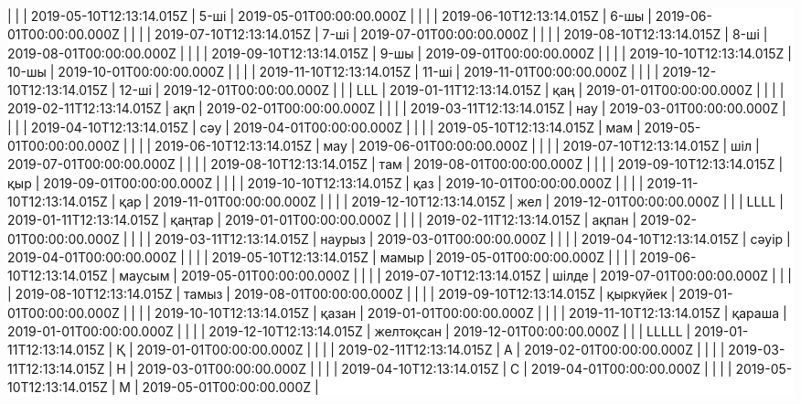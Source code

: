 |                                 |              | 2019-05-10T12:13:14.015Z | 5-ші                                               | 2019-05-01T00:00:00.000Z |
|                                 |              | 2019-06-10T12:13:14.015Z | 6-шы                                               | 2019-06-01T00:00:00.000Z |
|                                 |              | 2019-07-10T12:13:14.015Z | 7-ші                                               | 2019-07-01T00:00:00.000Z |
|                                 |              | 2019-08-10T12:13:14.015Z | 8-ші                                               | 2019-08-01T00:00:00.000Z |
|                                 |              | 2019-09-10T12:13:14.015Z | 9-шы                                               | 2019-09-01T00:00:00.000Z |
|                                 |              | 2019-10-10T12:13:14.015Z | 10-шы                                              | 2019-10-01T00:00:00.000Z |
|                                 |              | 2019-11-10T12:13:14.015Z | 11-ші                                              | 2019-11-01T00:00:00.000Z |
|                                 |              | 2019-12-10T12:13:14.015Z | 12-ші                                              | 2019-12-01T00:00:00.000Z |
|                                 | LLL          | 2019-01-11T12:13:14.015Z | қаң                                                | 2019-01-01T00:00:00.000Z |
|                                 |              | 2019-02-11T12:13:14.015Z | ақп                                                | 2019-02-01T00:00:00.000Z |
|                                 |              | 2019-03-11T12:13:14.015Z | нау                                                | 2019-03-01T00:00:00.000Z |
|                                 |              | 2019-04-10T12:13:14.015Z | сәу                                                | 2019-04-01T00:00:00.000Z |
|                                 |              | 2019-05-10T12:13:14.015Z | мам                                                | 2019-05-01T00:00:00.000Z |
|                                 |              | 2019-06-10T12:13:14.015Z | мау                                                | 2019-06-01T00:00:00.000Z |
|                                 |              | 2019-07-10T12:13:14.015Z | шіл                                                | 2019-07-01T00:00:00.000Z |
|                                 |              | 2019-08-10T12:13:14.015Z | там                                                | 2019-08-01T00:00:00.000Z |
|                                 |              | 2019-09-10T12:13:14.015Z | қыр                                                | 2019-09-01T00:00:00.000Z |
|                                 |              | 2019-10-10T12:13:14.015Z | қаз                                                | 2019-10-01T00:00:00.000Z |
|                                 |              | 2019-11-10T12:13:14.015Z | қар                                                | 2019-11-01T00:00:00.000Z |
|                                 |              | 2019-12-10T12:13:14.015Z | жел                                                | 2019-12-01T00:00:00.000Z |
|                                 | LLLL         | 2019-01-11T12:13:14.015Z | қаңтар                                             | 2019-01-01T00:00:00.000Z |
|                                 |              | 2019-02-11T12:13:14.015Z | ақпан                                              | 2019-02-01T00:00:00.000Z |
|                                 |              | 2019-03-11T12:13:14.015Z | наурыз                                             | 2019-03-01T00:00:00.000Z |
|                                 |              | 2019-04-10T12:13:14.015Z | сәуір                                              | 2019-04-01T00:00:00.000Z |
|                                 |              | 2019-05-10T12:13:14.015Z | мамыр                                              | 2019-05-01T00:00:00.000Z |
|                                 |              | 2019-06-10T12:13:14.015Z | маусым                                             | 2019-05-01T00:00:00.000Z |
|                                 |              | 2019-07-10T12:13:14.015Z | шілде                                              | 2019-07-01T00:00:00.000Z |
|                                 |              | 2019-08-10T12:13:14.015Z | тамыз                                              | 2019-08-01T00:00:00.000Z |
|                                 |              | 2019-09-10T12:13:14.015Z | қыркүйек                                           | 2019-01-01T00:00:00.000Z |
|                                 |              | 2019-10-10T12:13:14.015Z | қазан                                              | 2019-01-01T00:00:00.000Z |
|                                 |              | 2019-11-10T12:13:14.015Z | қараша                                             | 2019-01-01T00:00:00.000Z |
|                                 |              | 2019-12-10T12:13:14.015Z | желтоқсан                                          | 2019-12-01T00:00:00.000Z |
|                                 | LLLLL        | 2019-01-11T12:13:14.015Z | Қ                                                  | 2019-01-01T00:00:00.000Z |
|                                 |              | 2019-02-11T12:13:14.015Z | А                                                  | 2019-02-01T00:00:00.000Z |
|                                 |              | 2019-03-11T12:13:14.015Z | Н                                                  | 2019-03-01T00:00:00.000Z |
|                                 |              | 2019-04-10T12:13:14.015Z | С                                                  | 2019-04-01T00:00:00.000Z |
|                                 |              | 2019-05-10T12:13:14.015Z | М                                                  | 2019-05-01T00:00:00.000Z |